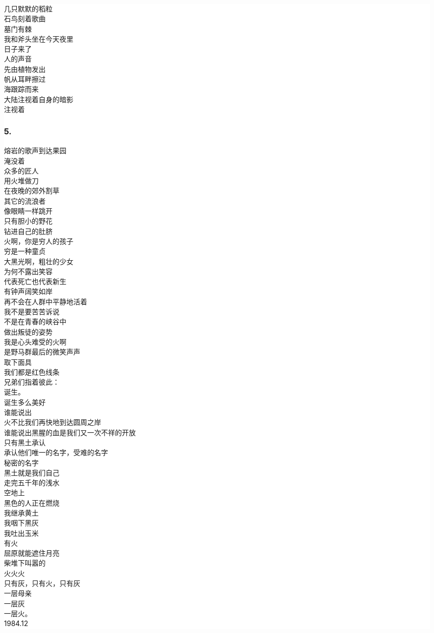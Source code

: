 几只默默的稻粒<br />
石鸟刻着歌曲<br />
墓门有棘<br />
我和斧头坐在今天夜里<br />
日子来了<br />
人的声音<br />
先由植物发出<br />
帆从耳畔擦过<br />
海跟踪而来<br />
大陆注视着自身的暗影<br />
注视着<br />

### 5.

熔岩的歌声到达果园<br />
淹没着<br />
众多的匠人<br />
用火堆做刀<br />
在夜晚的郊外割草<br />
其它的流浪者<br />
像眼睛一样跳开<br />
只有胆小的野花<br />
钻进自己的肚脐<br />
火啊，你是穷人的孩子<br />
穷是一种童贞<br />
大黑光啊，粗壮的少女<br />
为何不露出笑容<br />
代表死亡也代表新生<br />
有钟声阔笑如岸<br />
再不会在人群中平静地活着<br />
我不是要苦苦诉说<br />
不是在青春的峡谷中<br />
做出叛徒的姿势<br />
我是心头难受的火啊<br />
是野马群最后的微笑声声<br />
取下面具<br />
我们都是红色线条<br />
兄弟们指着彼此：<br />
诞生。<br />
诞生多么美好<br />
谁能说出<br />
火不比我们再快地到达圆周之岸<br />
谁能说出黑腥的血是我们又一次不祥的开放<br />
只有黑土承认<br />
承认他们唯一的名字，受难的名字<br />
秘密的名字<br />
黑土就是我们自己<br />
走完五千年的浅水<br />
空地上<br />
黑色的人正在燃烧<br />
我继承黄土<br />
我咽下黑灰<br />
我吐出玉米<br />
有火<br />
屈原就能遮住月亮<br />
柴堆下叫嚣的<br />
火火火<br />
只有灰，只有火，只有灰<br />
一层母亲<br />
一层灰<br />
一层火。<br />
1984.12<br />

</div>

